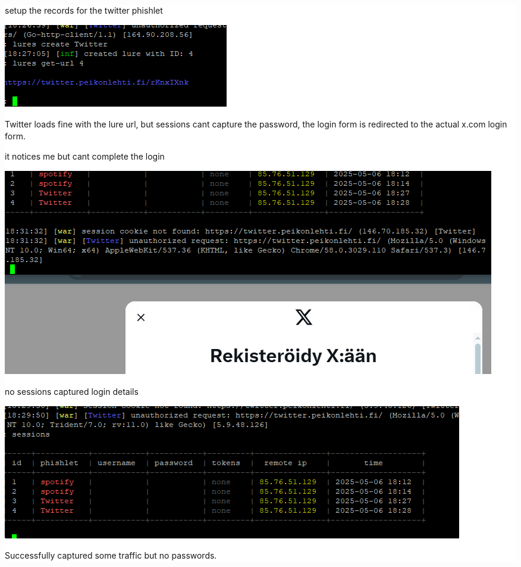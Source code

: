 setup the records for the twitter phishlet

![](assets/1746556059879.png)

Twitter loads fine  with the  lure url, but sessions cant capture  the password, the login form is redirected to the actual x.com login form.

it notices me but cant complete the login

![](assets/1746556350546.png)

no sessions captured login details

![](assets/1746556238393.png)




Successfully captured some traffic but no passwords.
